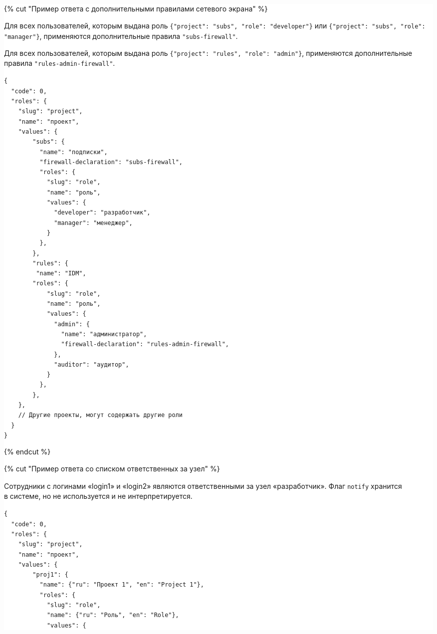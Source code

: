 {% cut "Пример ответа с дополнительными правилами сетевого экрана" %}

Для всех пользователей, которым выдана роль `{"project": "subs", "role": "developer"}` или `{"project": "subs", "role": "manager"}`, применяются дополнительные правила `"subs-firewall"`.

Для всех пользователей, которым выдана роль `{"project": "rules", "role": "admin"}`, применяются дополнительные правила `"rules-admin-firewall"`.

```
{
  "code": 0,
  "roles": {
    "slug": "project",
    "name": "проект",
    "values": {
        "subs": {
          "name": "подписки",
          "firewall-declaration": "subs-firewall",
          "roles": {
            "slug": "role",
            "name": "роль",
            "values": {
              "developer": "разработчик",
              "manager": "менеджер",
            }
          },
        },
        "rules": {
         "name": "IDM",
        "roles": {
            "slug": "role",
            "name": "роль",
            "values": {
              "admin": {
                "name": "администратор",
                "firewall-declaration": "rules-admin-firewall",
              },
              "auditor": "аудитор",
            }
          },
        },
    },    
    // Другие проекты, могут содержать другие роли
  }
}
```

{% endcut %}

{% cut "Пример ответа со списком ответственных за узел" %}

Сотрудники с логинами «login1» и «login2» являются ответственными за узел «разработчик».
Флаг `notify` хранится в системе, но не используется и не интерпретируется.

```
{
  "code": 0,
  "roles": {
    "slug": "project",
    "name": "проект",
    "values": {
        "proj1": {
          "name": {"ru": "Проект 1", "en": "Project 1"},
          "roles": {
            "slug": "role",
            "name": {"ru": "Роль", "en": "Role"},
            "values": {
```